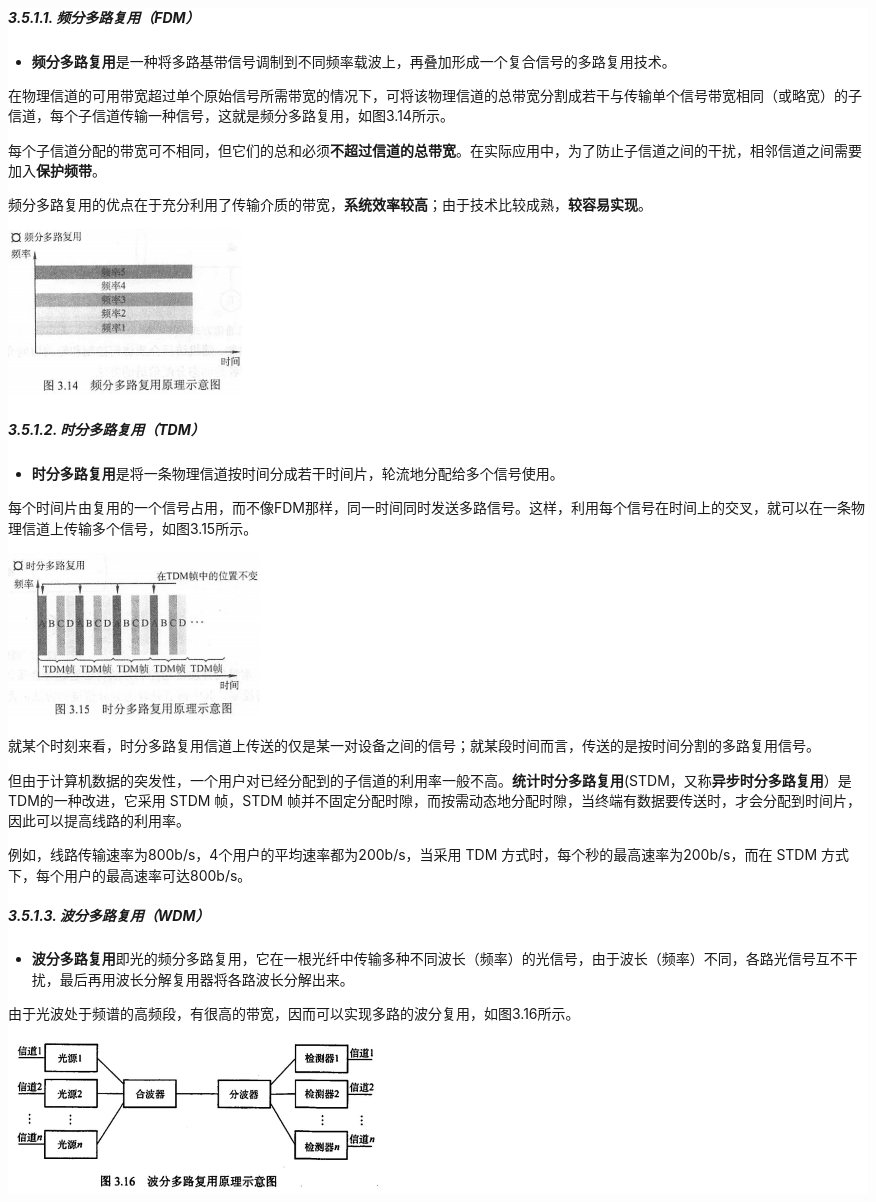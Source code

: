 ##### 3.5.1.1. 频分多路复用（FDM）

- **频分多路复用**是一种将多路基带信号调制到不同频率载波上，再叠加形成一个复合信号的多路复用技术。

在物理信道的可用带宽超过单个原始信号所需带宽的情况下，可将该物理信道的总带宽分割成若干与传输单个信号带宽相同（或略宽）的子信道，每个子信道传输一种信号，这就是频分多路复用，如图3.14所示。

每个子信道分配的带宽可不相同，但它们的总和必须**不超过信道的总带宽**。在实际应用中，为了防止子信道之间的干扰，相邻信道之间需要加入**保护频带**。

频分多路复用的优点在于充分利用了传输介质的带宽，**系统效率较高**；由于技术比较成熟，**较容易实现**。

![3.14](attachments/3.14.png)

##### 3.5.1.2. 时分多路复用（TDM）

- **时分多路复用**是将一条物理信道按时间分成若干时间片，轮流地分配给多个信号使用。

每个时间片由复用的一个信号占用，而不像FDM那样，同一时间同时发送多路信号。这样，利用每个信号在时间上的交叉，就可以在一条物理信道上传输多个信号，如图3.15所示。

![3.15](attachments/3.15.png)

就某个时刻来看，时分多路复用信道上传送的仅是某一对设备之间的信号；就某段时间而言，传送的是按时间分割的多路复用信号。

但由于计算机数据的突发性，一个用户对已经分配到的子信道的利用率一般不高。**统计时分多路复用**(STDM，又称**异步时分多路复用**）是TDM的一种改进，它采用 STDM 帧，STDM 帧并不固定分配时隙，而按需动态地分配时隙，当终端有数据要传送时，才会分配到时间片，因此可以提高线路的利用率。

例如，线路传输速率为800b/s，4个用户的平均速率都为200b/s，当采用 TDM 方式时，每个秒的最高速率为200b/s，而在 STDM 方式下，每个用户的最高速率可达800b/s。

##### 3.5.1.3. 波分多路复用（WDM）

- **波分多路复用**即光的频分多路复用，它在一根光纤中传输多种不同波长（频率）的光信号，由于波长（频率）不同，各路光信号互不干扰，最后再用波长分解复用器将各路波长分解出来。

由于光波处于频谱的高频段，有很高的带宽，因而可以实现多路的波分复用，如图3.16所示。

![3.16](attachments/3.16.png)
